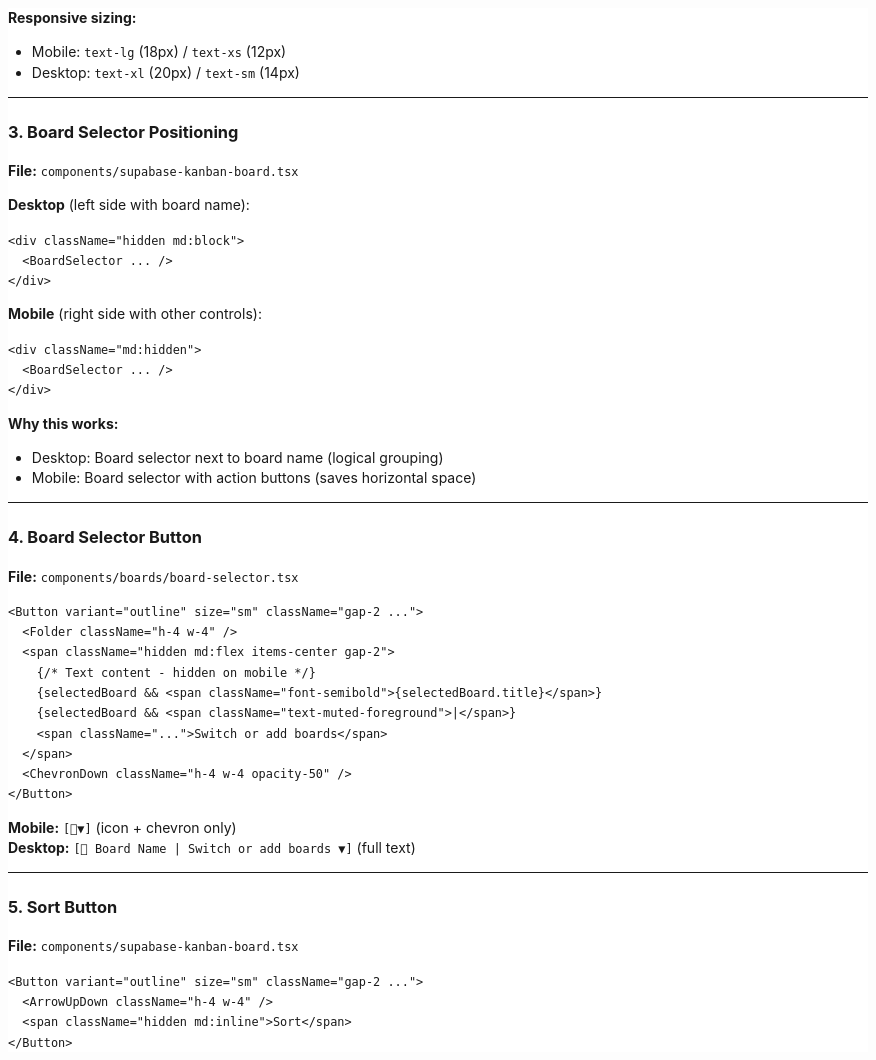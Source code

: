 **Responsive sizing:**
- Mobile: `text-lg` (18px) / `text-xs` (12px)
- Desktop: `text-xl` (20px) / `text-sm` (14px)

---

### 3. **Board Selector Positioning**
**File:** `components/supabase-kanban-board.tsx`

**Desktop** (left side with board name):
```tsx
<div className="hidden md:block">
  <BoardSelector ... />
</div>
```

**Mobile** (right side with other controls):
```tsx
<div className="md:hidden">
  <BoardSelector ... />
</div>
```

**Why this works:**
- Desktop: Board selector next to board name (logical grouping)
- Mobile: Board selector with action buttons (saves horizontal space)

---

### 4. **Board Selector Button**
**File:** `components/boards/board-selector.tsx`

```tsx
<Button variant="outline" size="sm" className="gap-2 ...">
  <Folder className="h-4 w-4" />
  <span className="hidden md:flex items-center gap-2">
    {/* Text content - hidden on mobile */}
    {selectedBoard && <span className="font-semibold">{selectedBoard.title}</span>}
    {selectedBoard && <span className="text-muted-foreground">|</span>}
    <span className="...">Switch or add boards</span>
  </span>
  <ChevronDown className="h-4 w-4 opacity-50" />
</Button>
```

**Mobile:** `[📁▼]` (icon + chevron only)  
**Desktop:** `[📁 Board Name | Switch or add boards ▼]` (full text)

---

### 5. **Sort Button**
**File:** `components/supabase-kanban-board.tsx`

```tsx
<Button variant="outline" size="sm" className="gap-2 ...">
  <ArrowUpDown className="h-4 w-4" />
  <span className="hidden md:inline">Sort</span>
</Button>
```
